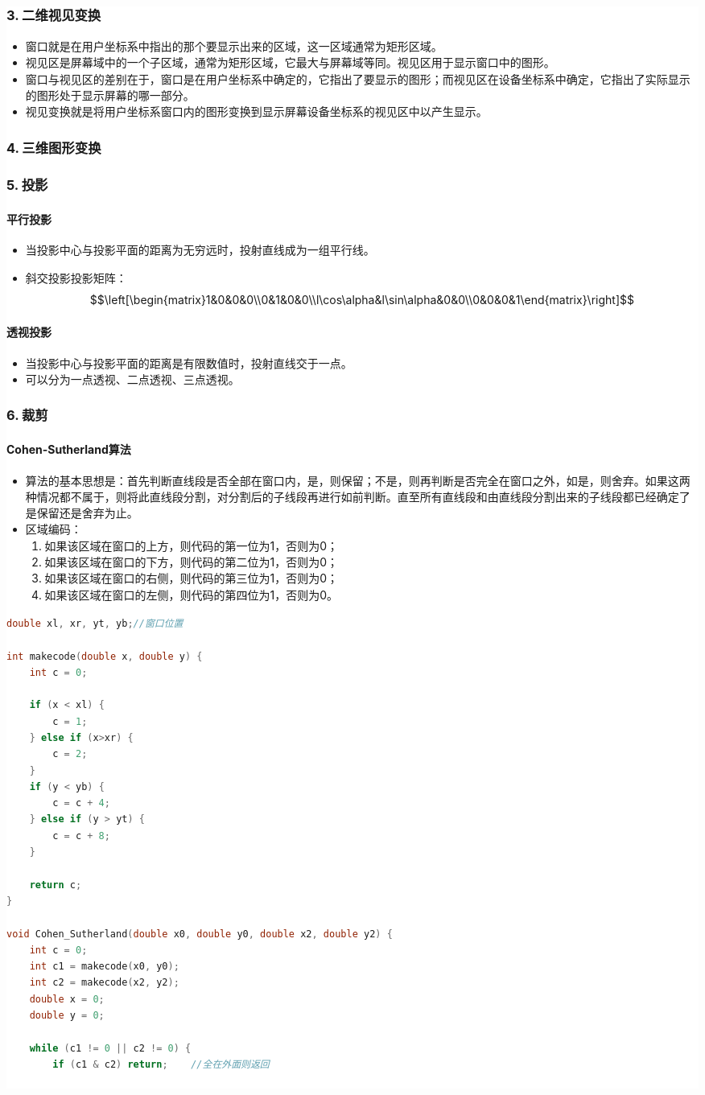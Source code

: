 ### 3. 二维视见变换

* 窗口就是在用户坐标系中指出的那个要显示出来的区域，这一区域通常为矩形区域。
* 视见区是屏幕域中的一个子区域，通常为矩形区域，它最大与屏幕域等同。视见区用于显示窗口中的图形。
* 窗口与视见区的差别在于，窗口是在用户坐标系中确定的，它指出了要显示的图形；而视见区在设备坐标系中确定，它指出了实际显示的图形处于显示屏幕的哪一部分。
* 视见变换就是将用户坐标系窗口内的图形变换到显示屏幕设备坐标系的视见区中以产生显示。 

### 4. 三维图形变换

### 5. 投影

#### 平行投影

* 当投影中心与投影平面的距离为无穷远时，投射直线成为一组平行线。

* 斜交投影投影矩阵：$$\left[\begin{matrix}1&0&0&0\\0&1&0&0\\l\cos\alpha&l\sin\alpha&0&0\\0&0&0&1\end{matrix}\right]$$

#### 透视投影

* 当投影中心与投影平面的距离是有限数值时，投射直线交于一点。
* 可以分为一点透视、二点透视、三点透视。

### 6. 裁剪

#### **Cohen-Sutherland**算法

* 算法的基本思想是：首先判断直线段是否全部在窗口内，是，则保留；不是，则再判断是否完全在窗口之外，如是，则舍弃。如果这两种情况都不属于，则将此直线段分割，对分割后的子线段再进行如前判断。直至所有直线段和由直线段分割出来的子线段都已经确定了是保留还是舍弃为止。
* 区域编码：
  1. 如果该区域在窗口的上方，则代码的第一位为1，否则为0；
  2. 如果该区域在窗口的下方，则代码的第二位为1，否则为0；
  3. 如果该区域在窗口的右侧，则代码的第三位为1，否则为0；
  4. 如果该区域在窗口的左侧，则代码的第四位为1，否则为0。

```c
double xl, xr, yt, yb;//窗口位置

int makecode(double x, double y) {
    int c = 0;
    
    if (x < xl) {
        c = 1;
    } else if (x>xr) {
        c = 2;
    }
    if (y < yb) {
        c = c + 4;
    } else if (y > yt) {
        c = c + 8;
    }
    
    return c;
}

void Cohen_Sutherland(double x0, double y0, double x2, double y2) {
    int c = 0;
    int c1 = makecode(x0, y0);
    int c2 = makecode(x2, y2);
    double x = 0;
    double y = 0;

    while (c1 != 0 || c2 != 0) {
        if (c1 & c2) return;    //全在外面则返回
        
```